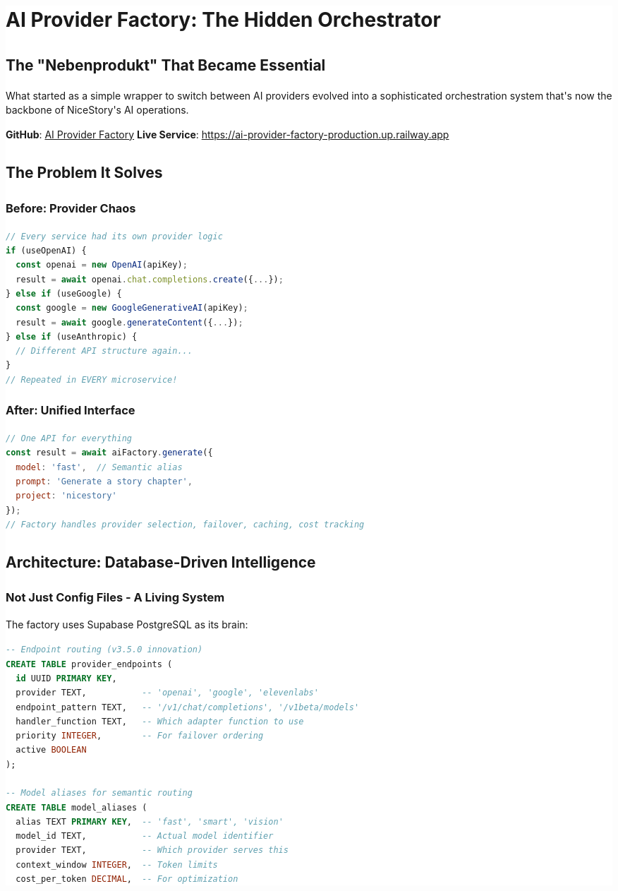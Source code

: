 # AI Provider Factory: The Hidden Orchestrator

## The "Nebenprodukt" That Became Essential

What started as a simple wrapper to switch between AI providers evolved into a sophisticated orchestration system that's now the backbone of NiceStory's AI operations.

**GitHub**: [AI Provider Factory](https://github.com/patrickmauro/ai-provider-factory)
**Live Service**: https://ai-provider-factory-production.up.railway.app

## The Problem It Solves

### Before: Provider Chaos
```javascript
// Every service had its own provider logic
if (useOpenAI) {
  const openai = new OpenAI(apiKey);
  result = await openai.chat.completions.create({...});
} else if (useGoogle) {
  const google = new GoogleGenerativeAI(apiKey);
  result = await google.generateContent({...});
} else if (useAnthropic) {
  // Different API structure again...
}
// Repeated in EVERY microservice!
```

### After: Unified Interface
```javascript
// One API for everything
const result = await aiFactory.generate({
  model: 'fast',  // Semantic alias
  prompt: 'Generate a story chapter',
  project: 'nicestory'
});
// Factory handles provider selection, failover, caching, cost tracking
```

## Architecture: Database-Driven Intelligence

### Not Just Config Files - A Living System

The factory uses Supabase PostgreSQL as its brain:

```sql
-- Endpoint routing (v3.5.0 innovation)
CREATE TABLE provider_endpoints (
  id UUID PRIMARY KEY,
  provider TEXT,           -- 'openai', 'google', 'elevenlabs'
  endpoint_pattern TEXT,   -- '/v1/chat/completions', '/v1beta/models'
  handler_function TEXT,   -- Which adapter function to use
  priority INTEGER,        -- For failover ordering
  active BOOLEAN
);

-- Model aliases for semantic routing
CREATE TABLE model_aliases (
  alias TEXT PRIMARY KEY,  -- 'fast', 'smart', 'vision'
  model_id TEXT,           -- Actual model identifier
  provider TEXT,           -- Which provider serves this
  context_window INTEGER,  -- Token limits
  cost_per_token DECIMAL,  -- For optimization
```